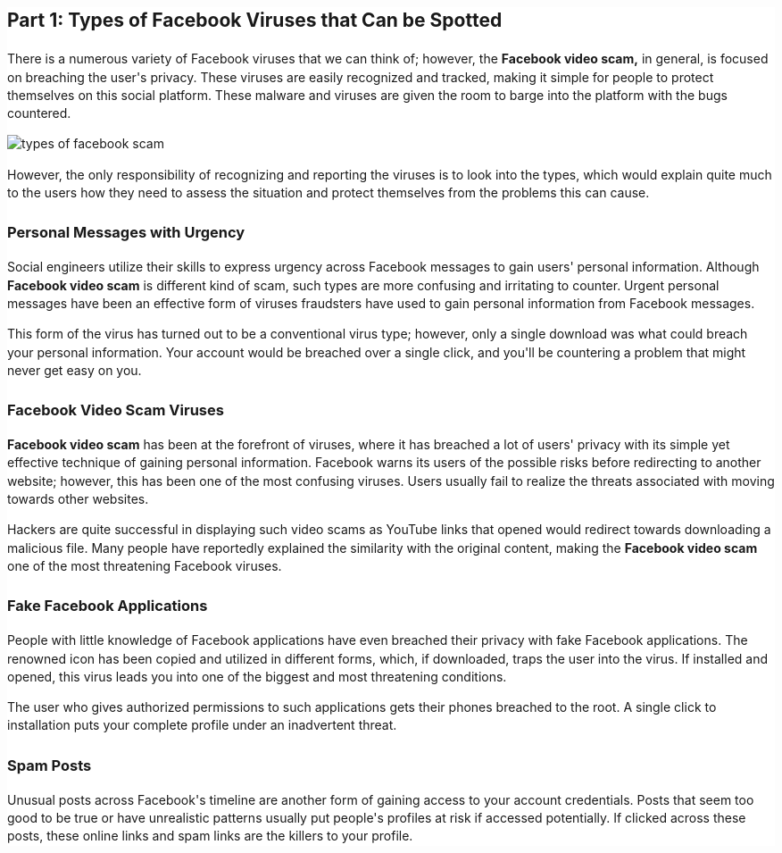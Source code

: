 ## Part 1: Types of Facebook Viruses that Can be Spotted

There is a numerous variety of Facebook viruses that we can think of; however, the **Facebook video scam,** in general, is focused on breaching the user's privacy. These viruses are easily recognized and tracked, making it simple for people to protect themselves on this social platform. These malware and viruses are given the room to barge into the platform with the bugs countered.

![types of facebook scam](https://images.wondershare.com/filmora/article-images/2022/02/facebook-video-scam-1.jpg)

However, the only responsibility of recognizing and reporting the viruses is to look into the types, which would explain quite much to the users how they need to assess the situation and protect themselves from the problems this can cause.

### Personal Messages with Urgency

Social engineers utilize their skills to express urgency across Facebook messages to gain users' personal information. Although **Facebook video scam** is different kind of scam, such types are more confusing and irritating to counter. Urgent personal messages have been an effective form of viruses fraudsters have used to gain personal information from Facebook messages.

This form of the virus has turned out to be a conventional virus type; however, only a single download was what could breach your personal information. Your account would be breached over a single click, and you'll be countering a problem that might never get easy on you.

### Facebook Video Scam Viruses

**Facebook video scam** has been at the forefront of viruses, where it has breached a lot of users' privacy with its simple yet effective technique of gaining personal information. Facebook warns its users of the possible risks before redirecting to another website; however, this has been one of the most confusing viruses. Users usually fail to realize the threats associated with moving towards other websites.

Hackers are quite successful in displaying such video scams as YouTube links that opened would redirect towards downloading a malicious file. Many people have reportedly explained the similarity with the original content, making the **Facebook video scam** one of the most threatening Facebook viruses.

### Fake Facebook Applications

People with little knowledge of Facebook applications have even breached their privacy with fake Facebook applications. The renowned icon has been copied and utilized in different forms, which, if downloaded, traps the user into the virus. If installed and opened, this virus leads you into one of the biggest and most threatening conditions.

The user who gives authorized permissions to such applications gets their phones breached to the root. A single click to installation puts your complete profile under an inadvertent threat.

### Spam Posts

Unusual posts across Facebook's timeline are another form of gaining access to your account credentials. Posts that seem too good to be true or have unrealistic patterns usually put people's profiles at risk if accessed potentially. If clicked across these posts, these online links and spam links are the killers to your profile.
